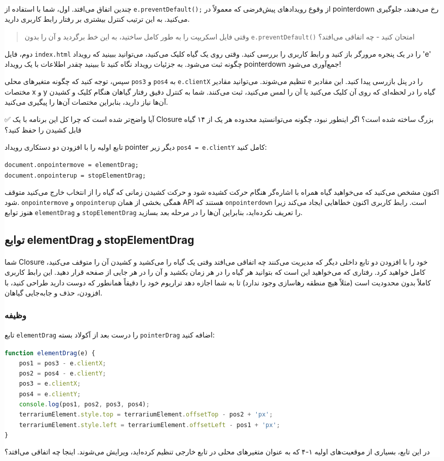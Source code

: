 چندین اتفاق می‌افتد. اول، شما با استفاده از `e.preventDefault();` از وقوع رویدادهای پیش‌فرضی که معمولاً در pointerdown رخ می‌دهند، جلوگیری می‌کنید. به این ترتیب کنترل بیشتری بر رفتار رابط کاربری دارید.

> وقتی فایل اسکریپت را به طور کامل ساختید، به این خط برگردید و آن را بدون `e.preventDefault()` امتحان کنید - چه اتفاقی می‌افتد؟

دوم، فایل `index.html` را در یک پنجره مرورگر باز کنید و رابط کاربری را بررسی کنید. وقتی روی یک گیاه کلیک می‌کنید، می‌توانید ببینید که رویداد 'e' چگونه ثبت می‌شود. به جزئیات رویداد نگاه کنید تا ببینید چقدر اطلاعات با یک رویداد pointerdown جمع‌آوری می‌شود!

سپس، توجه کنید که چگونه متغیرهای محلی `pos3` و `pos4` به `e.clientX` تنظیم می‌شوند. می‌توانید مقادیر `e` را در پنل بازرسی پیدا کنید. این مقادیر مختصات x و y گیاه را در لحظه‌ای که روی آن کلیک می‌کنید یا آن را لمس می‌کنید، ثبت می‌کنند. شما به کنترل دقیق رفتار گیاهان هنگام کلیک و کشیدن آن‌ها نیاز دارید، بنابراین مختصات آن‌ها را پیگیری می‌کنید.

✅ آیا واضح‌تر شده است که چرا کل این برنامه با یک Closure بزرگ ساخته شده است؟ اگر اینطور نبود، چگونه می‌توانستید محدوده هر یک از ۱۴ گیاه قابل کشیدن را حفظ کنید؟

تابع اولیه را با افزودن دو دستکاری رویداد pointer دیگر زیر `pos4 = e.clientY` کامل کنید:

```html
document.onpointermove = elementDrag;
document.onpointerup = stopElementDrag;
```
اکنون مشخص می‌کنید که می‌خواهید گیاه همراه با اشاره‌گر هنگام حرکت کشیده شود و حرکت کشیدن زمانی که گیاه را از انتخاب خارج می‌کنید متوقف شود. `onpointermove` و `onpointerup` همگی بخشی از همان API هستند که `onpointerdown` است. رابط کاربری اکنون خطاهایی ایجاد می‌کند زیرا هنوز توابع `elementDrag` و `stopElementDrag` را تعریف نکرده‌اید، بنابراین آن‌ها را در مرحله بعد بسازید.

## توابع elementDrag و stopElementDrag

شما Closure خود را با افزودن دو تابع داخلی دیگر که مدیریت می‌کنند چه اتفاقی می‌افتد وقتی یک گیاه را می‌کشید و کشیدن آن را متوقف می‌کنید، کامل خواهید کرد. رفتاری که می‌خواهید این است که بتوانید هر گیاه را در هر زمان بکشید و آن را در هر جایی از صفحه قرار دهید. این رابط کاربری کاملاً بدون محدودیت است (مثلاً هیچ منطقه رهاسازی وجود ندارد) تا به شما اجازه دهد تراریوم خود را دقیقاً همانطور که دوست دارید طراحی کنید، با افزودن، حذف و جابه‌جایی گیاهان.

### وظیفه

تابع `elementDrag` را درست بعد از آکولاد بسته `pointerDrag` اضافه کنید:

```javascript
function elementDrag(e) {
	pos1 = pos3 - e.clientX;
	pos2 = pos4 - e.clientY;
	pos3 = e.clientX;
	pos4 = e.clientY;
	console.log(pos1, pos2, pos3, pos4);
	terrariumElement.style.top = terrariumElement.offsetTop - pos2 + 'px';
	terrariumElement.style.left = terrariumElement.offsetLeft - pos1 + 'px';
}
```
در این تابع، بسیاری از موقعیت‌های اولیه ۱-۴ که به عنوان متغیرهای محلی در تابع خارجی تنظیم کرده‌اید، ویرایش می‌شوند. اینجا چه اتفاقی می‌افتد؟
